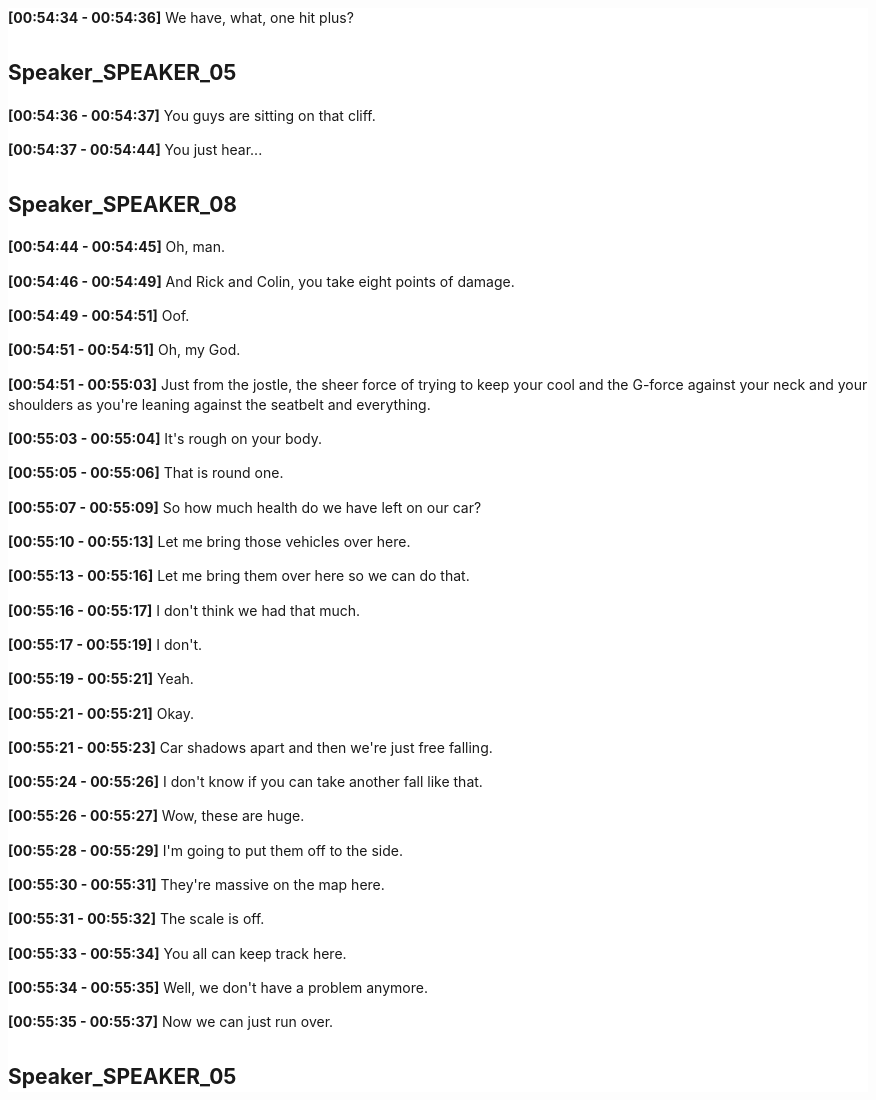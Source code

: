 **[00:54:34 - 00:54:36]** We have, what, one hit plus?


## Speaker_SPEAKER_05

**[00:54:36 - 00:54:37]** You guys are sitting on that cliff.

**[00:54:37 - 00:54:44]** You just hear...


## Speaker_SPEAKER_08

**[00:54:44 - 00:54:45]** Oh, man.

**[00:54:46 - 00:54:49]** And Rick and Colin, you take eight points of damage.

**[00:54:49 - 00:54:51]** Oof.

**[00:54:51 - 00:54:51]** Oh, my God.

**[00:54:51 - 00:55:03]** Just from the jostle, the sheer force of trying to keep your cool and the G-force against your neck and your shoulders as you're leaning against the seatbelt and everything.

**[00:55:03 - 00:55:04]** It's rough on your body.

**[00:55:05 - 00:55:06]** That is round one.

**[00:55:07 - 00:55:09]** So how much health do we have left on our car?

**[00:55:10 - 00:55:13]** Let me bring those vehicles over here.

**[00:55:13 - 00:55:16]** Let me bring them over here so we can do that.

**[00:55:16 - 00:55:17]** I don't think we had that much.

**[00:55:17 - 00:55:19]** I don't.

**[00:55:19 - 00:55:21]** Yeah.

**[00:55:21 - 00:55:21]** Okay.

**[00:55:21 - 00:55:23]** Car shadows apart and then we're just free falling.

**[00:55:24 - 00:55:26]** I don't know if you can take another fall like that.

**[00:55:26 - 00:55:27]** Wow, these are huge.

**[00:55:28 - 00:55:29]** I'm going to put them off to the side.

**[00:55:30 - 00:55:31]** They're massive on the map here.

**[00:55:31 - 00:55:32]** The scale is off.

**[00:55:33 - 00:55:34]** You all can keep track here.

**[00:55:34 - 00:55:35]** Well, we don't have a problem anymore.

**[00:55:35 - 00:55:37]** Now we can just run over.


## Speaker_SPEAKER_05
